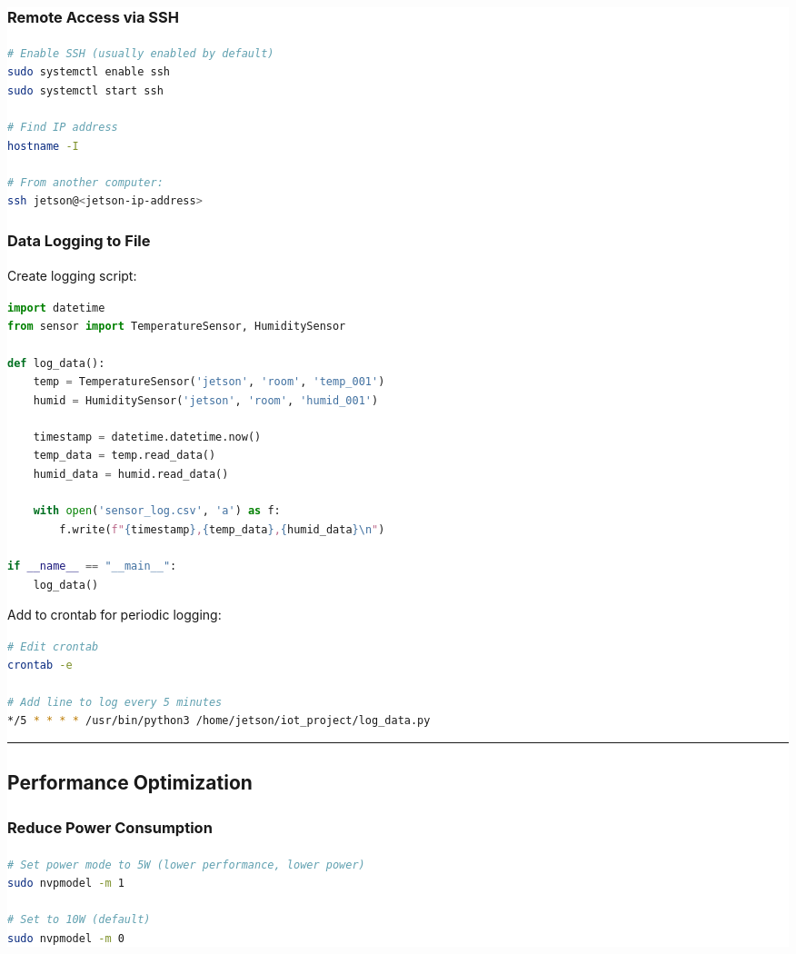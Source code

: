 ### Remote Access via SSH

```bash
# Enable SSH (usually enabled by default)
sudo systemctl enable ssh
sudo systemctl start ssh

# Find IP address
hostname -I

# From another computer:
ssh jetson@<jetson-ip-address>
```

### Data Logging to File

Create logging script:

```python
import datetime
from sensor import TemperatureSensor, HumiditySensor

def log_data():
    temp = TemperatureSensor('jetson', 'room', 'temp_001')
    humid = HumiditySensor('jetson', 'room', 'humid_001')
    
    timestamp = datetime.datetime.now()
    temp_data = temp.read_data()
    humid_data = humid.read_data()
    
    with open('sensor_log.csv', 'a') as f:
        f.write(f"{timestamp},{temp_data},{humid_data}\n")

if __name__ == "__main__":
    log_data()
```

Add to crontab for periodic logging:
```bash
# Edit crontab
crontab -e

# Add line to log every 5 minutes
*/5 * * * * /usr/bin/python3 /home/jetson/iot_project/log_data.py
```

---

## Performance Optimization

### Reduce Power Consumption

```bash
# Set power mode to 5W (lower performance, lower power)
sudo nvpmodel -m 1

# Set to 10W (default)
sudo nvpmodel -m 0
```
